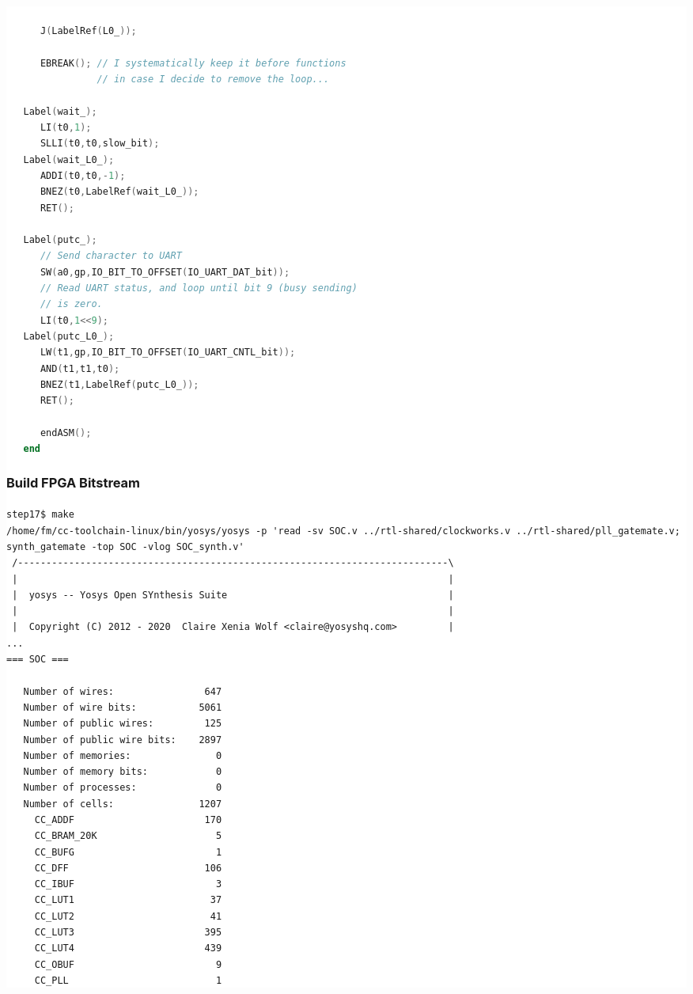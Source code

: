 ```verilog

      J(LabelRef(L0_));

      EBREAK(); // I systematically keep it before functions
                // in case I decide to remove the loop...

   Label(wait_);
      LI(t0,1);
      SLLI(t0,t0,slow_bit);
   Label(wait_L0_);
      ADDI(t0,t0,-1);
      BNEZ(t0,LabelRef(wait_L0_));
      RET();

   Label(putc_);
      // Send character to UART
      SW(a0,gp,IO_BIT_TO_OFFSET(IO_UART_DAT_bit));
      // Read UART status, and loop until bit 9 (busy sending)
      // is zero.
      LI(t0,1<<9);
   Label(putc_L0_);
      LW(t1,gp,IO_BIT_TO_OFFSET(IO_UART_CNTL_bit));
      AND(t1,t1,t0);
      BNEZ(t1,LabelRef(putc_L0_));
      RET();

      endASM();
   end
```

### Build FPGA Bitstream

```
step17$ make
/home/fm/cc-toolchain-linux/bin/yosys/yosys -p 'read -sv SOC.v ../rtl-shared/clockworks.v ../rtl-shared/pll_gatemate.v; synth_gatemate -top SOC -vlog SOC_synth.v'
 /----------------------------------------------------------------------------\
 |                                                                            |
 |  yosys -- Yosys Open SYnthesis Suite                                       |
 |                                                                            |
 |  Copyright (C) 2012 - 2020  Claire Xenia Wolf <claire@yosyshq.com>         |
...
=== SOC ===

   Number of wires:                647
   Number of wire bits:           5061
   Number of public wires:         125
   Number of public wire bits:    2897
   Number of memories:               0
   Number of memory bits:            0
   Number of processes:              0
   Number of cells:               1207
     CC_ADDF                       170
     CC_BRAM_20K                     5
     CC_BUFG                         1
     CC_DFF                        106
     CC_IBUF                         3
     CC_LUT1                        37
     CC_LUT2                        41
     CC_LUT3                       395
     CC_LUT4                       439
     CC_OBUF                         9
     CC_PLL                          1
```